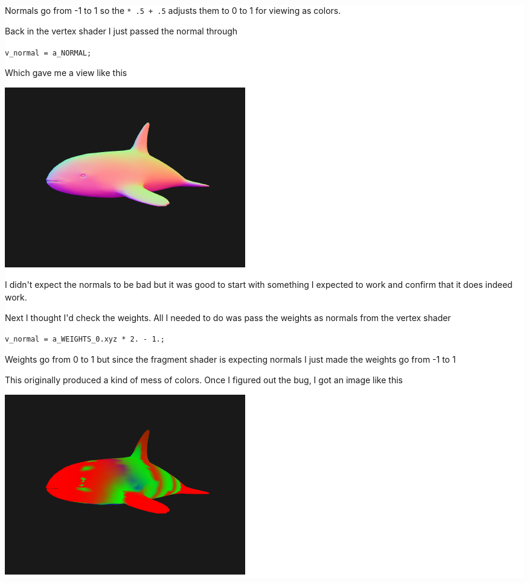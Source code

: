 Normals go from -1 to 1 so the `* .5 + .5` adjusts them to 0 to 1 for viewing as colors.

Back in the vertex shader I just passed the normal through

```
v_normal = a_NORMAL;
```

Which gave me a view like this

<div class="webgl_center"><img src="resources/skinning-debug-02.png"></div>

I didn't expect the normals to be bad but it was good to start with something I expected to work and confirm that it does indeed work.

Next I thought I'd check the weights. All I needed to do was
pass the weights as normals from the vertex shader

```
v_normal = a_WEIGHTS_0.xyz * 2. - 1.;
```

Weights go from 0 to 1 but since the fragment shader is expecting normals I just made the weights go from -1 to 1

This originally produced a kind of mess of colors. Once I figured out the bug, I got an image like this

<div class="webgl_center"><img src="resources/skinning-debug-03.png"></div>

